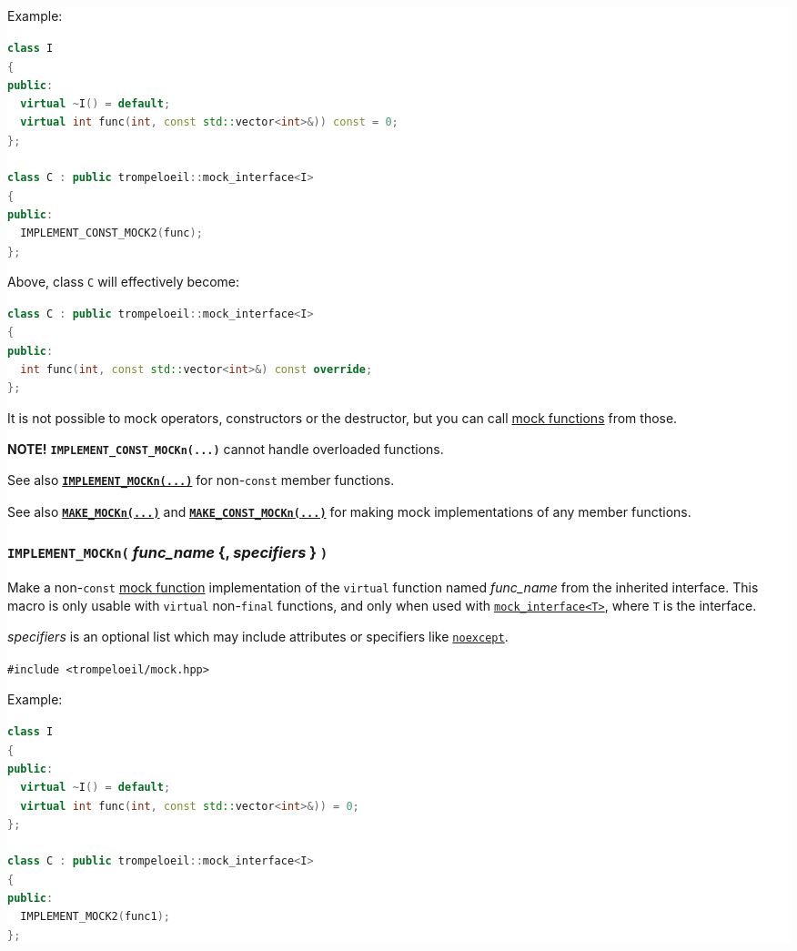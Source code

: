 Example:

```Cpp
class I
{
public:
  virtual ~I() = default;
  virtual int func(int, const std::vector<int>&)) const = 0;
};

class C : public trompeloeil::mock_interface<I>
{
public:
  IMPLEMENT_CONST_MOCK2(func);
};
```

Above, class `C` will effectively become:

```Cpp
class C : public trompeloeil::mock_interface<I>
{
public:
  int func(int, const std::vector<int>&) const override;
};
```

It is not possible to mock operators, constructors or the destructor, but
you can call [mock functions](#mock_function) from those.

**NOTE!** **`IMPLEMENT_CONST_MOCKn(...)`** cannot handle overloaded functions.

See also [**`IMPLEMENT_MOCKn(...)`**](#IMPLEMENT_MOCKn) for non-`const`
member functions.

See also [**`MAKE_MOCKn(...)`**](#MAKE_MOCKn) and
[**`MAKE_CONST_MOCKn(...)`**](#MAKE_CONST_MOCKn) for making mock implementations
of any member functions.

<A name="IMPLEMENT_MOCKn"/>

### **`IMPLEMENT_MOCKn(`** *func_name* {, *specifiers* } **`)`**

Make a non-`const` [mock function](#mock_function) implementation of the
`virtual` function named *func_name* from the inherited interface. This macro
is only usable with `virtual` non-`final` functions, and only when used with
[`mock_interface<T>`](#mock_interface), where `T` is the interface.

*specifiers* is an optional list which may include attributes or specifiers like
[`noexcept`](https://en.cppreference.com/w/cpp/language/noexcept_spec).

`#include <trompeloeil/mock.hpp>`

Example:

```Cpp
class I
{
public:
  virtual ~I() = default;
  virtual int func(int, const std::vector<int>&)) = 0;
};

class C : public trompeloeil::mock_interface<I>
{
public:
  IMPLEMENT_MOCK2(func1);
};
```
